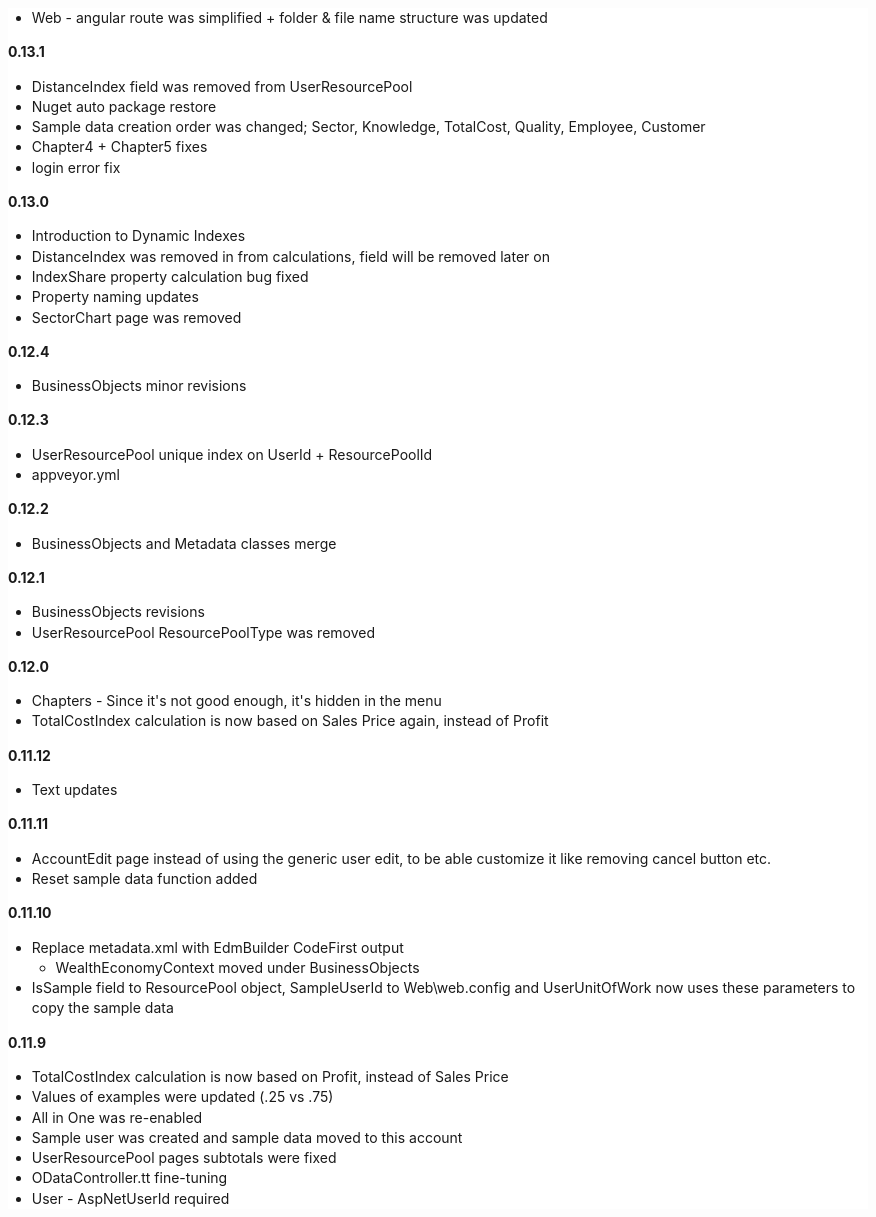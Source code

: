 * Web - angular route was simplified + folder & file name structure was updated

**0.13.1**

* DistanceIndex field was removed from UserResourcePool
* Nuget auto package restore
* Sample data creation order was changed; Sector, Knowledge, TotalCost, Quality, Employee, Customer
* Chapter4 + Chapter5 fixes
* login error fix

**0.13.0**

* Introduction to Dynamic Indexes
* DistanceIndex was removed in from calculations, field will be removed later on
* IndexShare property calculation bug fixed
* Property naming updates
* SectorChart page was removed

**0.12.4**

* BusinessObjects minor revisions

**0.12.3**

* UserResourcePool unique index on UserId + ResourcePoolId
* appveyor.yml

**0.12.2**

* BusinessObjects and Metadata classes merge

**0.12.1**

* BusinessObjects revisions
* UserResourcePool ResourcePoolType was removed

**0.12.0**

* Chapters - Since it's not good enough, it's hidden in the menu
* TotalCostIndex calculation is now based on Sales Price again, instead of Profit

**0.11.12**

* Text updates

**0.11.11**

* AccountEdit page instead of using the generic user edit, to be able customize it like removing cancel button etc.
* Reset sample data function added

**0.11.10**

* Replace metadata.xml with EdmBuilder CodeFirst output
  * WealthEconomyContext moved under BusinessObjects
* IsSample field to ResourcePool object, SampleUserId to Web\web.config and UserUnitOfWork now uses these parameters to copy the sample data

**0.11.9**

* TotalCostIndex calculation is now based on Profit, instead of Sales Price
* Values of examples were updated (.25 vs .75)
* All in One was re-enabled
* Sample user was created and sample data moved to this account
* UserResourcePool pages subtotals were fixed
* ODataController.tt fine-tuning
* User - AspNetUserId required
